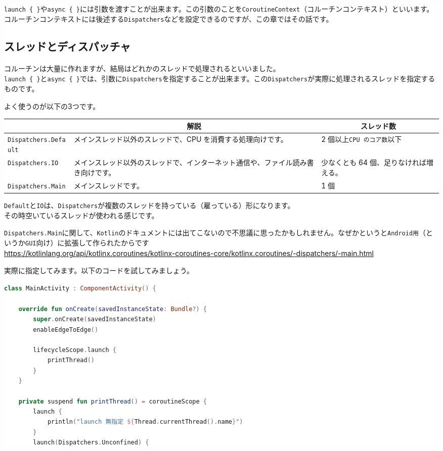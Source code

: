 `launch { }`や`async { }`には引数を渡すことが出来ます。この引数のことを`CoroutineContext`（コルーチンコンテキスト）といいます。  
コルーチンコンテキストには後述する`Dispatchers`などを設定できるのですが、この章ではその話です。

## スレッドとディスパッチャ
コルーチンは大量に作れますが、結局はどれかのスレッドで処理されるといいました。  
`launch { }`と`async { }`では、引数に`Dispatchers`を指定することが出来ます。この`Dispatchers`が実際に処理されるスレッドを指定するものです。  

よく使うのが以下の3つです。

|                       | 解説                                                                             | スレッド数                             |
|-----------------------|----------------------------------------------------------------------------------|----------------------------------------|
| `Dispatchers.Default` | メインスレッド以外のスレッドで、CPU を消費する処理向けです。                     | 2 個以上`CPU のコア数`以下             |
| `Dispatchers.IO`      | メインスレッド以外のスレッドで、インターネット通信や、ファイル読み書き向けです。 | 少なくとも 64 個、足りなければ増える。 |
| `Dispatchers.Main`    | メインスレッドです。                                                             | 1 個                                   |

`Default`と`IO`は、`Dispatchers`が複数のスレッドを持っている（雇っている）形になります。  
その時空いているスレッドが使われる感じです。

`Dispatchers.Main`に関して、`Kotlin`のドキュメントには出てこないので不思議に思ったかもしれません。なぜかというと`Android用`（というか`GUI`向け）に拡張して作られたからです  
https://kotlinlang.org/api/kotlinx.coroutines/kotlinx-coroutines-core/kotlinx.coroutines/-dispatchers/-main.html

実際に指定してみます。以下のコードを試してみましょう。

```kotlin
class MainActivity : ComponentActivity() {

    override fun onCreate(savedInstanceState: Bundle?) {
        super.onCreate(savedInstanceState)
        enableEdgeToEdge()

        lifecycleScope.launch {
            printThread()
        }
    }

    private suspend fun printThread() = coroutineScope {
        launch {
            println("launch 無指定 ${Thread.currentThread().name}")
        }
        launch(Dispatchers.Unconfined) {
